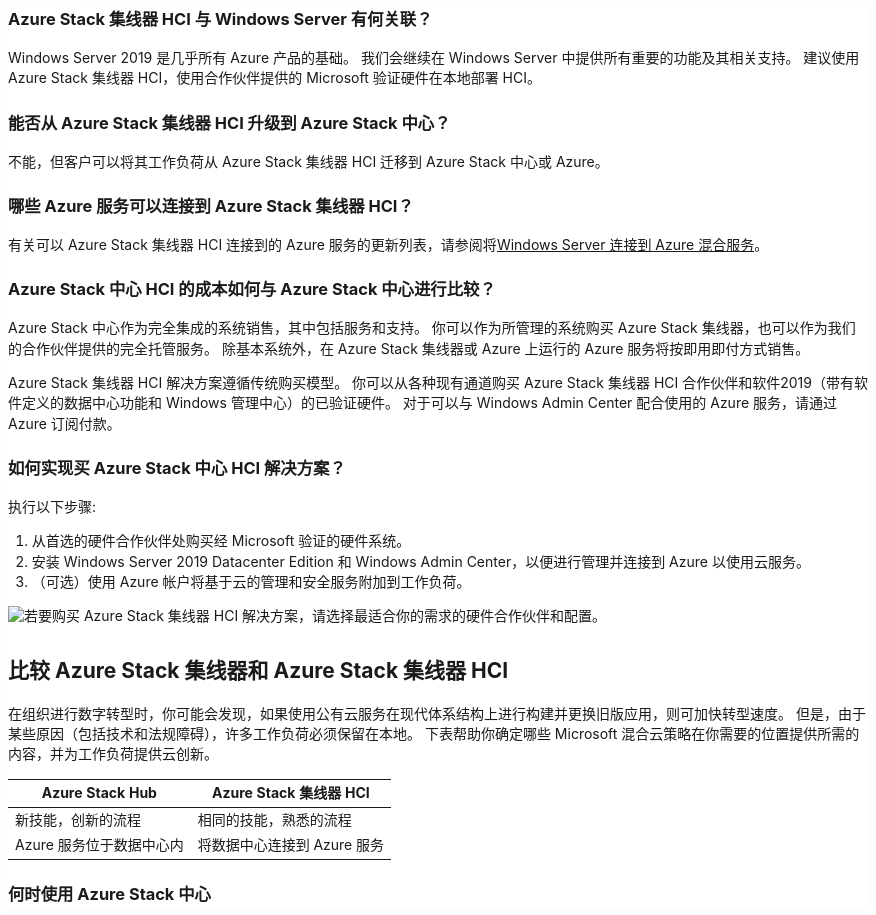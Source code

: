 ### <a name="how-does-azure-stack-hub-hci-relate-to-windows-server"></a>Azure Stack 集线器 HCI 与 Windows Server 有何关联？

Windows Server 2019 是几乎所有 Azure 产品的基础。 我们会继续在 Windows Server 中提供所有重要的功能及其相关支持。 建议使用 Azure Stack 集线器 HCI，使用合作伙伴提供的 Microsoft 验证硬件在本地部署 HCI。

### <a name="can-i-upgrade-from-azure-stack-hub-hci-to-azure-stack-hub"></a>能否从 Azure Stack 集线器 HCI 升级到 Azure Stack 中心？ 

不能，但客户可以将其工作负荷从 Azure Stack 集线器 HCI 迁移到 Azure Stack 中心或 Azure。

### <a name="what-azure-services-can-i-connect-to-azure-stack-hub-hci"></a>哪些 Azure 服务可以连接到 Azure Stack 集线器 HCI？

有关可以 Azure Stack 集线器 HCI 连接到的 Azure 服务的更新列表，请参阅将[Windows Server 连接到 Azure 混合服务](https://docs.microsoft.com/windows-server/manage/windows-admin-center/azure/index)。

### <a name="how-does-the-cost-of-azure-stack-hub-hci-compare-to-azure-stack-hub"></a>Azure Stack 中心 HCI 的成本如何与 Azure Stack 中心进行比较？ 

Azure Stack 中心作为完全集成的系统销售，其中包括服务和支持。 你可以作为所管理的系统购买 Azure Stack 集线器，也可以作为我们的合作伙伴提供的完全托管服务。 除基本系统外，在 Azure Stack 集线器或 Azure 上运行的 Azure 服务将按即用即付方式销售。

Azure Stack 集线器 HCI 解决方案遵循传统购买模型。 你可以从各种现有通道购买 Azure Stack 集线器 HCI 合作伙伴和软件2019（带有软件定义的数据中心功能和 Windows 管理中心）的已验证硬件。 对于可以与 Windows Admin Center 配合使用的 Azure 服务，请通过 Azure 订阅付款。

### <a name="how-do-i-buy-azure-stack-hub-hci-solutions"></a>如何实现买 Azure Stack 中心 HCI 解决方案？

执行以下步骤:

1. 从首选的硬件合作伙伴处购买经 Microsoft 验证的硬件系统。
1. 安装 Windows Server 2019 Datacenter Edition 和 Windows Admin Center，以便进行管理并连接到 Azure 以使用云服务。
1. （可选）使用 Azure 帐户将基于云的管理和安全服务附加到工作负荷。

![若要购买 Azure Stack 集线器 HCI 解决方案，请选择最适合你的需求的硬件合作伙伴和配置。](media/azure-stack-hci/buying-azure-stack-hci.png)

## <a name="compare-azure-stack-hub-and-azure-stack-hub-hci"></a>比较 Azure Stack 集线器和 Azure Stack 集线器 HCI

在组织进行数字转型时，你可能会发现，如果使用公有云服务在现代体系结构上进行构建并更换旧版应用，则可加快转型速度。 但是，由于某些原因（包括技术和法规障碍），许多工作负荷必须保留在本地。 下表帮助你确定哪些 Microsoft 混合云策略在你需要的位置提供所需的内容，并为工作负荷提供云创新。

| Azure Stack Hub | Azure Stack 集线器 HCI |
| --------------- | --------------- |
| 新技能，创新的流程 | 相同的技能，熟悉的流程 |
| Azure 服务位于数据中心内 | 将数据中心连接到 Azure 服务 |

### <a name="when-to-use-azure-stack-hub"></a>何时使用 Azure Stack 中心
